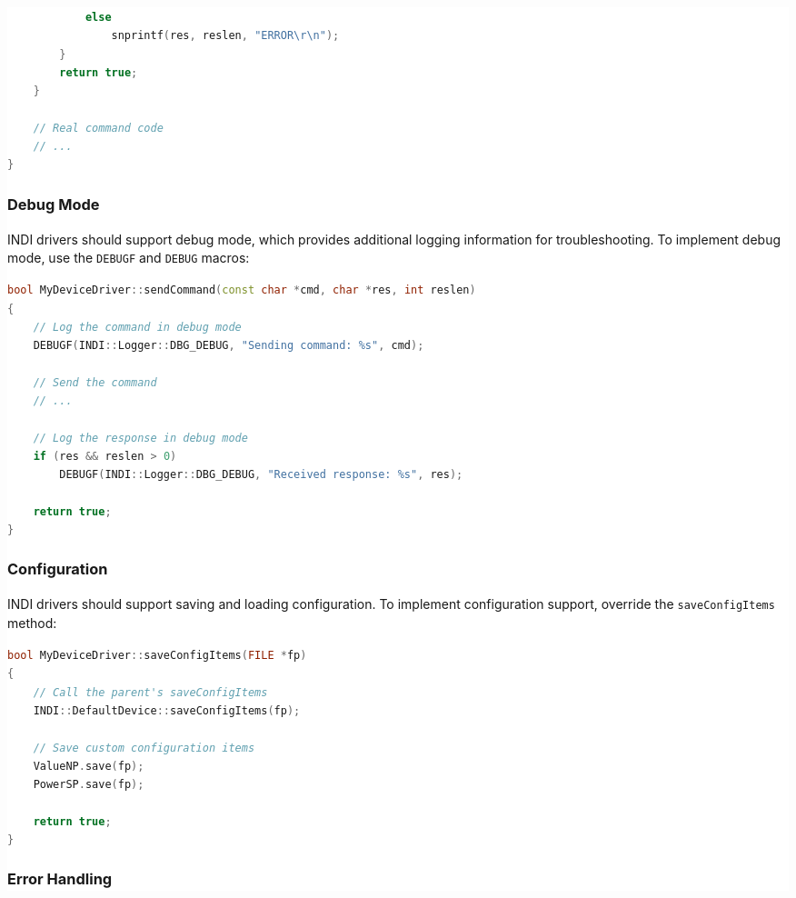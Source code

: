 ```cpp
            else
                snprintf(res, reslen, "ERROR\r\n");
        }
        return true;
    }

    // Real command code
    // ...
}
```

### Debug Mode

INDI drivers should support debug mode, which provides additional logging information for troubleshooting. To implement debug mode, use the `DEBUGF` and `DEBUG` macros:

```cpp
bool MyDeviceDriver::sendCommand(const char *cmd, char *res, int reslen)
{
    // Log the command in debug mode
    DEBUGF(INDI::Logger::DBG_DEBUG, "Sending command: %s", cmd);

    // Send the command
    // ...

    // Log the response in debug mode
    if (res && reslen > 0)
        DEBUGF(INDI::Logger::DBG_DEBUG, "Received response: %s", res);

    return true;
}
```

### Configuration

INDI drivers should support saving and loading configuration. To implement configuration support, override the `saveConfigItems` method:

```cpp
bool MyDeviceDriver::saveConfigItems(FILE *fp)
{
    // Call the parent's saveConfigItems
    INDI::DefaultDevice::saveConfigItems(fp);

    // Save custom configuration items
    ValueNP.save(fp);
    PowerSP.save(fp);

    return true;
}
```

### Error Handling
